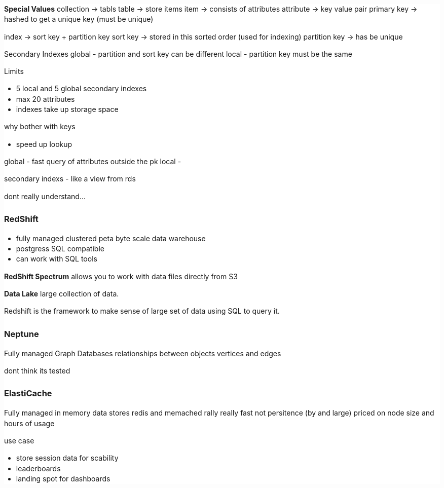 **Special Values**
collection -> tabls
table -> store items
item -> consists of attributes
attribute -> key value pair
primary key -> hashed to get a unique key (must be unique)

index -> sort key  + partition key
sort key -> stored in this sorted order (used for indexing)
partition key -> has be unique

Secondary Indexes
global - partition and sort key can be different
local - partition key must be the same

Limits 
- 5 local and 5 global secondary indexes
- max 20 attributes
- indexes take up storage space

why bother with keys
- speed up lookup

global - fast query of attributes outside the pk
local - 

secondary indexs -  like a view from rds

dont really understand...

### RedShift
- fully managed clustered peta byte scale data warehouse
- postgress SQL compatible
- can work with SQL tools

**RedShift Spectrum** allows you to work with data files directly from S3

**Data Lake** large collection of data. 

Redshift is the framework to make sense of large set of data using SQL to query it.

### Neptune
Fully managed Graph Databases
relationships between objects
vertices and edges

dont think its tested

### ElastiCache
Fully managed in memory data stores
redis and memached
rally really fast 
not persitence (by and large)
priced on node size and hours of usage

use case 
- store session data for scability
- leaderboards
- landing spot for dashboards
